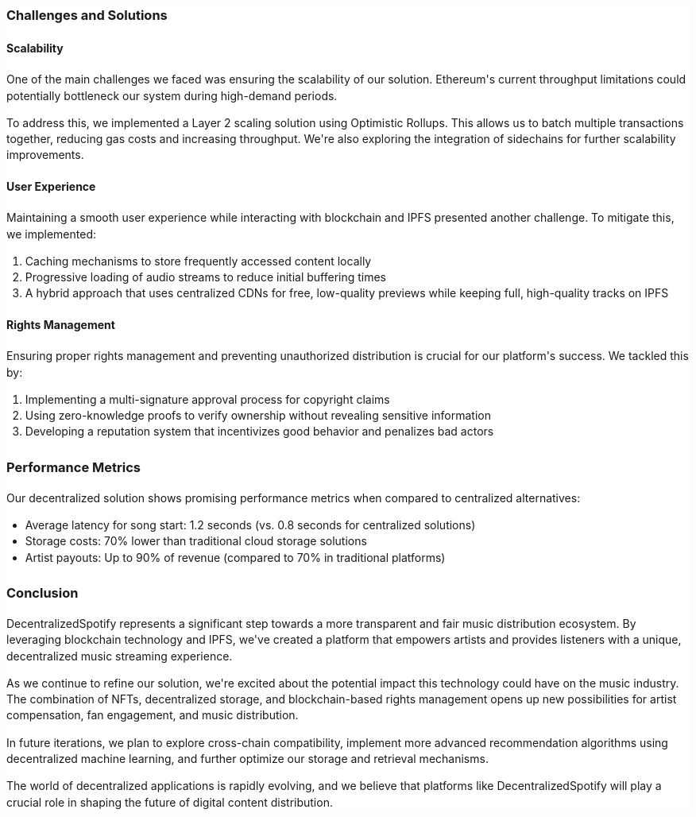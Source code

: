 ### Challenges and Solutions

#### Scalability

One of the main challenges we faced was ensuring the scalability of our solution. Ethereum's current throughput limitations could potentially bottleneck our system during high-demand periods.

To address this, we implemented a Layer 2 scaling solution using Optimistic Rollups. This allows us to batch multiple transactions together, reducing gas costs and increasing throughput. We're also exploring the integration of sidechains for further scalability improvements.

#### User Experience

Maintaining a smooth user experience while interacting with blockchain and IPFS presented another challenge. To mitigate this, we implemented:

1. Caching mechanisms to store frequently accessed content locally
2. Progressive loading of audio streams to reduce initial buffering times
3. A hybrid approach that uses centralized CDNs for free, low-quality previews while keeping full, high-quality tracks on IPFS

#### Rights Management

Ensuring proper rights management and preventing unauthorized distribution is crucial for our platform's success. We tackled this by:

1. Implementing a multi-signature approval process for copyright claims
2. Using zero-knowledge proofs to verify ownership without revealing sensitive information
3. Developing a reputation system that incentivizes good behavior and penalizes bad actors

### Performance Metrics

Our decentralized solution shows promising performance metrics when compared to centralized alternatives:

- Average latency for song start: 1.2 seconds (vs. 0.8 seconds for centralized solutions)
- Storage costs: 70% lower than traditional cloud storage solutions
- Artist payouts: Up to 90% of revenue (compared to 70% in traditional platforms)

### Conclusion

DecentralizedSpotify represents a significant step towards a more transparent and fair music distribution ecosystem. By leveraging blockchain technology and IPFS, we've created a platform that empowers artists and provides listeners with a unique, decentralized music streaming experience.

As we continue to refine our solution, we're excited about the potential impact this technology could have on the music industry. The combination of NFTs, decentralized storage, and blockchain-based rights management opens up new possibilities for artist compensation, fan engagement, and music distribution.

In future iterations, we plan to explore cross-chain compatibility, implement more advanced recommendation algorithms using decentralized machine learning, and further optimize our storage and retrieval mechanisms.

The world of decentralized applications is rapidly evolving, and we believe that platforms like DecentralizedSpotify will play a crucial role in shaping the future of digital content distribution.